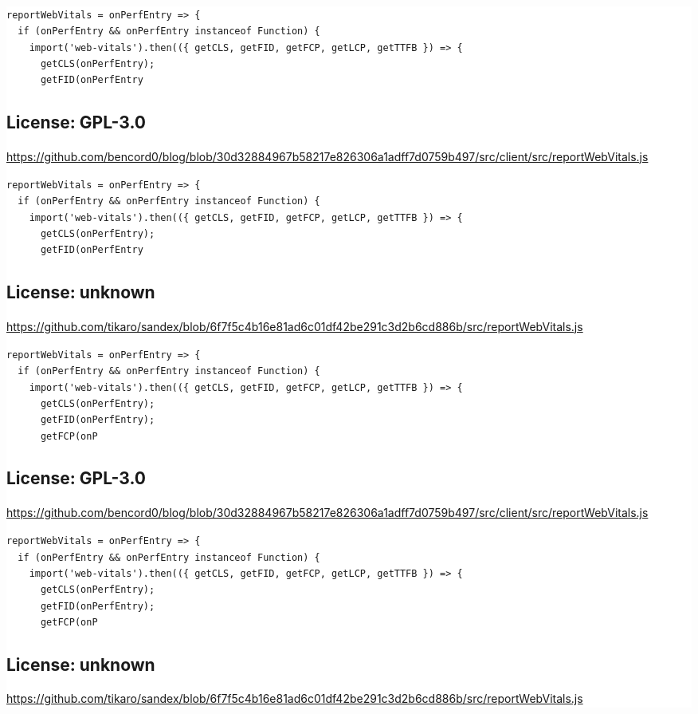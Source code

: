 ```
reportWebVitals = onPerfEntry => {
  if (onPerfEntry && onPerfEntry instanceof Function) {
    import('web-vitals').then(({ getCLS, getFID, getFCP, getLCP, getTTFB }) => {
      getCLS(onPerfEntry);
      getFID(onPerfEntry
```


## License: GPL-3.0
https://github.com/bencord0/blog/blob/30d32884967b58217e826306a1adff7d0759b497/src/client/src/reportWebVitals.js

```
reportWebVitals = onPerfEntry => {
  if (onPerfEntry && onPerfEntry instanceof Function) {
    import('web-vitals').then(({ getCLS, getFID, getFCP, getLCP, getTTFB }) => {
      getCLS(onPerfEntry);
      getFID(onPerfEntry
```


## License: unknown
https://github.com/tikaro/sandex/blob/6f7f5c4b16e81ad6c01df42be291c3d2b6cd886b/src/reportWebVitals.js

```
reportWebVitals = onPerfEntry => {
  if (onPerfEntry && onPerfEntry instanceof Function) {
    import('web-vitals').then(({ getCLS, getFID, getFCP, getLCP, getTTFB }) => {
      getCLS(onPerfEntry);
      getFID(onPerfEntry);
      getFCP(onP
```


## License: GPL-3.0
https://github.com/bencord0/blog/blob/30d32884967b58217e826306a1adff7d0759b497/src/client/src/reportWebVitals.js

```
reportWebVitals = onPerfEntry => {
  if (onPerfEntry && onPerfEntry instanceof Function) {
    import('web-vitals').then(({ getCLS, getFID, getFCP, getLCP, getTTFB }) => {
      getCLS(onPerfEntry);
      getFID(onPerfEntry);
      getFCP(onP
```


## License: unknown
https://github.com/tikaro/sandex/blob/6f7f5c4b16e81ad6c01df42be291c3d2b6cd886b/src/reportWebVitals.js
